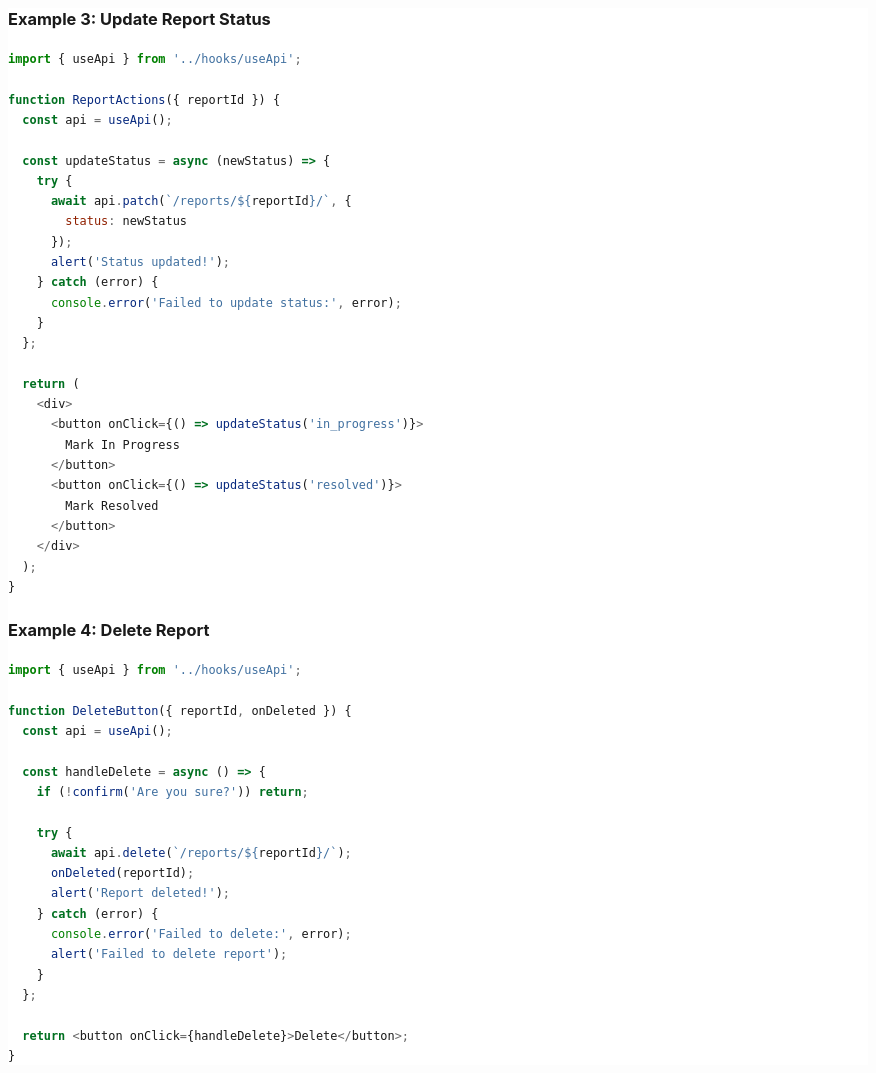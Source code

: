 
### Example 3: Update Report Status

```javascript
import { useApi } from '../hooks/useApi';

function ReportActions({ reportId }) {
  const api = useApi();

  const updateStatus = async (newStatus) => {
    try {
      await api.patch(`/reports/${reportId}/`, {
        status: newStatus
      });
      alert('Status updated!');
    } catch (error) {
      console.error('Failed to update status:', error);
    }
  };

  return (
    <div>
      <button onClick={() => updateStatus('in_progress')}>
        Mark In Progress
      </button>
      <button onClick={() => updateStatus('resolved')}>
        Mark Resolved
      </button>
    </div>
  );
}
```

### Example 4: Delete Report

```javascript
import { useApi } from '../hooks/useApi';

function DeleteButton({ reportId, onDeleted }) {
  const api = useApi();

  const handleDelete = async () => {
    if (!confirm('Are you sure?')) return;

    try {
      await api.delete(`/reports/${reportId}/`);
      onDeleted(reportId);
      alert('Report deleted!');
    } catch (error) {
      console.error('Failed to delete:', error);
      alert('Failed to delete report');
    }
  };

  return <button onClick={handleDelete}>Delete</button>;
}
```
